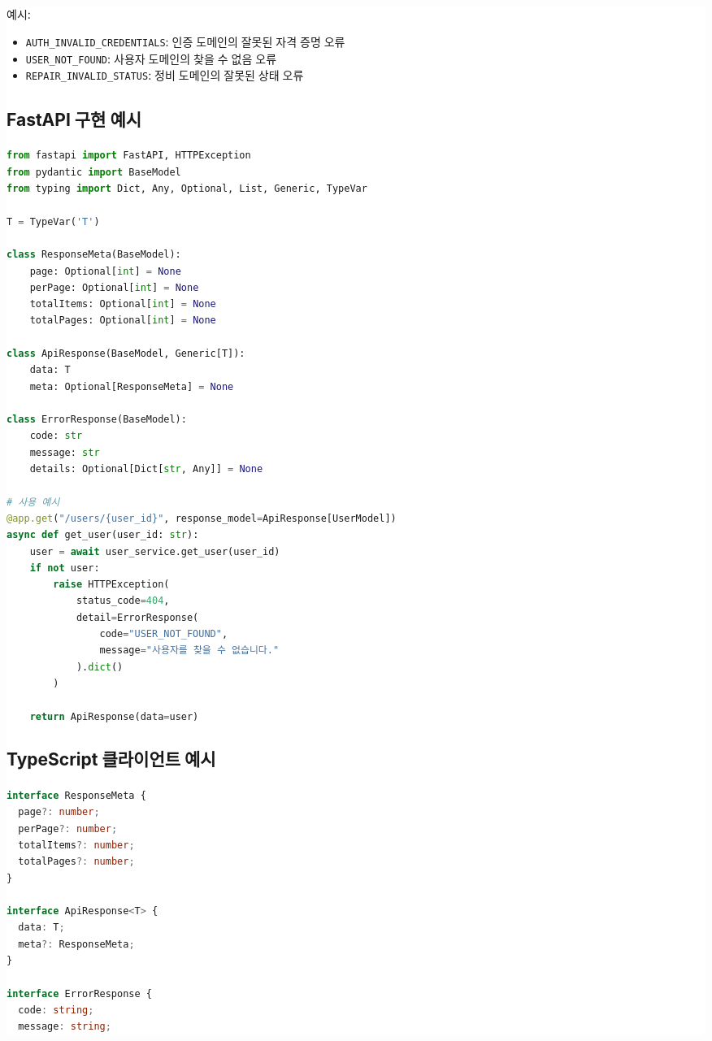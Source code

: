 예시:

- `AUTH_INVALID_CREDENTIALS`: 인증 도메인의 잘못된 자격 증명 오류
- `USER_NOT_FOUND`: 사용자 도메인의 찾을 수 없음 오류
- `REPAIR_INVALID_STATUS`: 정비 도메인의 잘못된 상태 오류

## FastAPI 구현 예시

```python
from fastapi import FastAPI, HTTPException
from pydantic import BaseModel
from typing import Dict, Any, Optional, List, Generic, TypeVar

T = TypeVar('T')

class ResponseMeta(BaseModel):
    page: Optional[int] = None
    perPage: Optional[int] = None
    totalItems: Optional[int] = None
    totalPages: Optional[int] = None

class ApiResponse(BaseModel, Generic[T]):
    data: T
    meta: Optional[ResponseMeta] = None

class ErrorResponse(BaseModel):
    code: str
    message: str
    details: Optional[Dict[str, Any]] = None

# 사용 예시
@app.get("/users/{user_id}", response_model=ApiResponse[UserModel])
async def get_user(user_id: str):
    user = await user_service.get_user(user_id)
    if not user:
        raise HTTPException(
            status_code=404,
            detail=ErrorResponse(
                code="USER_NOT_FOUND",
                message="사용자를 찾을 수 없습니다."
            ).dict()
        )

    return ApiResponse(data=user)
```

## TypeScript 클라이언트 예시

```typescript
interface ResponseMeta {
  page?: number;
  perPage?: number;
  totalItems?: number;
  totalPages?: number;
}

interface ApiResponse<T> {
  data: T;
  meta?: ResponseMeta;
}

interface ErrorResponse {
  code: string;
  message: string;
```